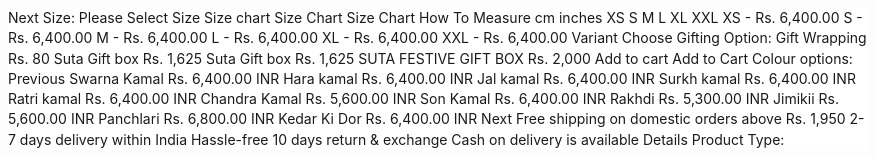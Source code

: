 Next
Size:
Please Select Size
Size chart
Size Chart
Size Chart
How To Measure
cm
inches
XS
S
M
L
XL
XXL
XS - Rs. 6,400.00
S - Rs. 6,400.00
M - Rs. 6,400.00
L - Rs. 6,400.00
XL - Rs. 6,400.00
XXL - Rs. 6,400.00
Variant
Choose Gifting Option:
Gift Wrapping
Rs. 80
Suta Gift box
Rs. 1,625
Suta Gift box
Rs. 1,625
SUTA FESTIVE GIFT BOX
Rs. 2,000
Add to cart
Add to Cart
Colour options:
Previous
Swarna Kamal
Rs. 6,400.00 INR
Hara kamal
Rs. 6,400.00 INR
Jal kamal
Rs. 6,400.00 INR
Surkh kamal
Rs. 6,400.00 INR
Ratri kamal
Rs. 6,400.00 INR
Chandra Kamal
Rs. 5,600.00 INR
Son Kamal
Rs. 6,400.00 INR
Rakhdi
Rs. 5,300.00 INR
Jimikii
Rs. 5,600.00 INR
Panchlari
Rs. 6,800.00 INR
Kedar Ki Dor
Rs. 6,400.00 INR
Next
Free shipping on domestic orders above Rs. 1,950
2-7 days delivery within India
Hassle-free 10 days return & exchange
Cash on delivery is available
Details
Product Type: